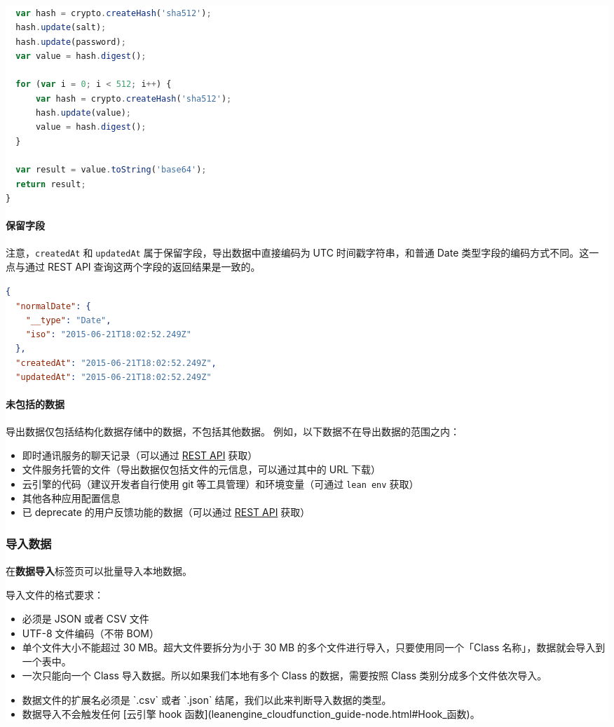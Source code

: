 ```js
  var hash = crypto.createHash('sha512');
  hash.update(salt);
  hash.update(password);
  var value = hash.digest();

  for (var i = 0; i < 512; i++) {
      var hash = crypto.createHash('sha512');
      hash.update(value);
      value = hash.digest();
  }

  var result = value.toString('base64');
  return result;
}
```

#### 保留字段

注意，`createdAt` 和 `updatedAt` 属于保留字段，导出数据中直接编码为 UTC 时间戳字符串，和普通 Date 类型字段的编码方式不同。这一点与通过 REST API 查询这两个字段的返回结果是一致的。

```json
{
  "normalDate": {
    "__type": "Date",
    "iso": "2015-06-21T18:02:52.249Z"
  },
  "createdAt": "2015-06-21T18:02:52.249Z",
  "updatedAt": "2015-06-21T18:02:52.249Z"
```

#### 未包括的数据

导出数据仅包括结构化数据存储中的数据，不包括其他数据。
例如，以下数据不在导出数据的范围之内：

- 即时通讯服务的聊天记录（可以通过 [REST API](realtime_rest_api_v2.html#查询应用内所有历史消息) 获取）
- 文件服务托管的文件（导出数据仅包括文件的元信息，可以通过其中的 URL 下载）
- 云引擎的代码（建议开发者自行使用 git 等工具管理）和环境变量（可通过 `lean env` 获取）
- 其他各种应用配置信息
- 已 deprecate 的用户反馈功能的数据（可以通过 [REST API](rest_api.html#用户反馈组件_API) 获取）

### 导入数据

在**数据导入**标签页可以批量导入本地数据。

导入文件的格式要求：

- 必须是 JSON 或者 CSV 文件
- UTF-8 文件编码（不带 BOM）
- 单个文件大小不能超过 30 MB。超大文件要拆分为小于 30 MB 的多个文件进行导入，只要使用同一个「Class 名称」，数据就会导入到一个表中。
- 一次只能向一个 Class 导入数据。所以如果我们本地有多个 Class 的数据，需要按照 Class 类别分成多个文件依次导入。

<div class="callout callout-info">
<ul><li>数据文件的扩展名必须是 `.csv` 或者 `.json` 结尾，我们以此来判断导入数据的类型。</li><li>数据导入不会触发任何 [云引擎 hook 函数](leanengine_cloudfunction_guide-node.html#Hook_函数)。</li></div>
